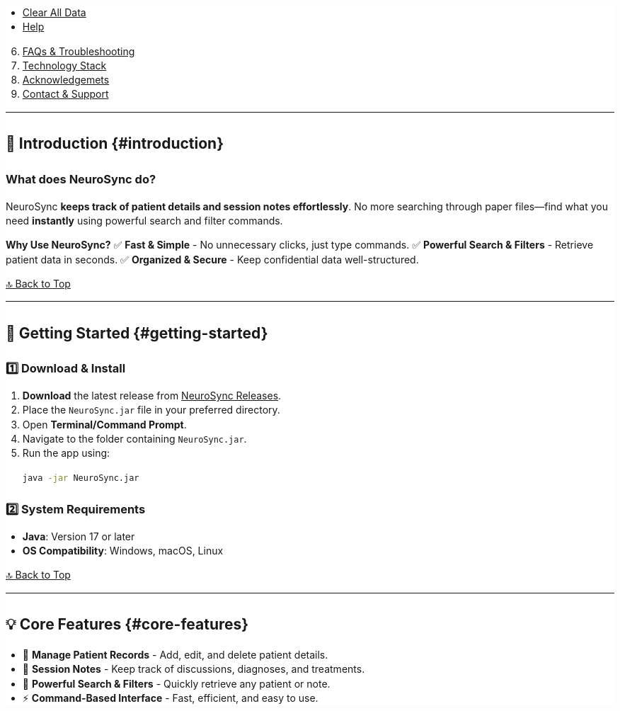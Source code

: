    - [Clear All Data](#clear-data)
   - [Help](#help)
6. [FAQs & Troubleshooting](#faqs--troubleshooting)
7. [Technology Stack](#technology-stack)
8. [Acknowledgemets](#acknowledgements)
9. [Contact & Support](#contact-support)

---

## 📢 **Introduction** {#introduction}

### What does NeuroSync do?
NeuroSync **keeps track of patient details and session notes effortlessly**. No more searching through paper files—find what you need **instantly** using powerful search and filter commands.

**Why Use NeuroSync?**
✅ **Fast & Simple** - No unnecessary clicks, just type commands.
✅ **Powerful Search & Filters** - Retrieve patient data in seconds.
✅ **Organized & Secure** - Keep confidential data well-structured.


[🔝 Back to Top](#table-of-contents)

---

## 🚀 **Getting Started** {#getting-started}

### **1️⃣ Download & Install**
1. **Download** the latest release from [NeuroSync Releases](https://github.com/AY2223S1-CS2103T-W14-4/tp/releases).
2. Place the `NeuroSync.jar` file in your preferred directory.
3. Open **Terminal/Command Prompt**.
4. Navigate to the folder containing `NeuroSync.jar`.
5. Run the app using:
   ```bash
   java -jar NeuroSync.jar
   ```

### **2️⃣ System Requirements**
- **Java**: Version 17 or later
- **OS Compatibility**: Windows, macOS, Linux


[🔝 Back to Top](#table-of-contents)

---

## 💡 **Core Features** {#core-features}

- 📁 **Manage Patient Records** - Add, edit, and delete patient details.
- 📝 **Session Notes** - Keep track of discussions, diagnoses, and treatments.
- 🔎 **Powerful Search & Filters** - Quickly retrieve any patient or note.
- ⚡ **Command-Based Interface** - Fast, efficient, and easy to use.
